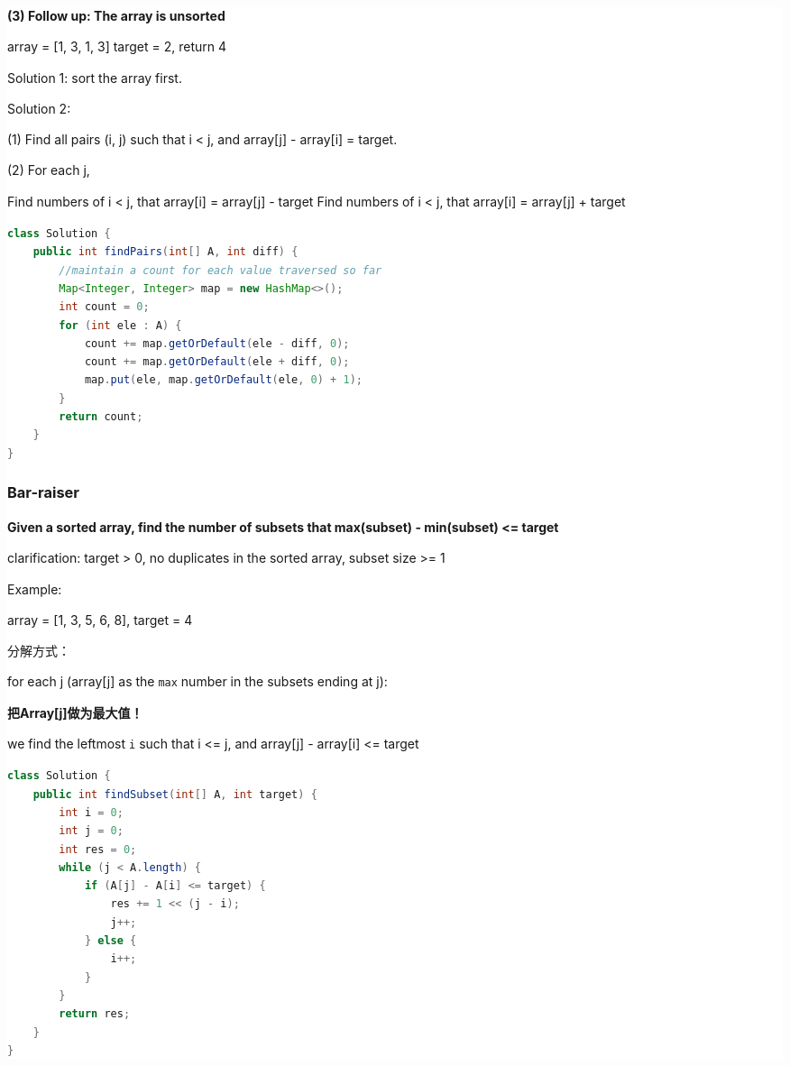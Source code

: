 **(3) Follow up: The array is unsorted** 

array = [1, 3, 1, 3] target = 2, return 4 

Solution 1: sort the array first. 

Solution 2: 

(1) Find all pairs (i, j) such that i < j, and array[j] - array[i] = target.

(2) For each j, 
   
   Find numbers of i < j, that array[i] = array[j] - target
   Find numbers of i < j, that array[i] = array[j] + target
    
```java
class Solution {
    public int findPairs(int[] A, int diff) {
        //maintain a count for each value traversed so far
        Map<Integer, Integer> map = new HashMap<>(); 
        int count = 0; 
        for (int ele : A) {
            count += map.getOrDefault(ele - diff, 0); 
            count += map.getOrDefault(ele + diff, 0); 
            map.put(ele, map.getOrDefault(ele, 0) + 1); 
        }
        return count; 
    }
}
```

### Bar-raiser 
**Given a sorted array, find the number of subsets that max(subset) - min(subset) <= target**

clarification: target > 0,  no duplicates in the sorted array, subset size >= 1

Example: 

array = [1, 3, 5, 6, 8], target = 4 

分解方式：

for each j (array[j] as the `max` number in the subsets ending at j):

**把Array[j]做为最大值！**

we find the leftmost `i` such that i <= j, and array[j] - array[i] <= target

```java
class Solution {
    public int findSubset(int[] A, int target) {
        int i = 0; 
        int j = 0; 
        int res = 0; 
        while (j < A.length) {
            if (A[j] - A[i] <= target) {
                res += 1 << (j - i); 
                j++; 
            } else {
                i++; 
            }
        }
        return res; 
    }
}
```
